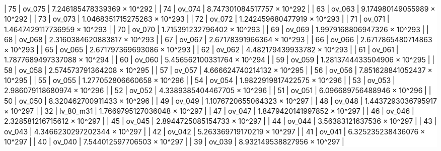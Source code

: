 | 75 | ov_075 | 7.246185478339369 × 10^292 |
| 74 | ov_074 | 8.747301084517757 × 10^292 |
| 63 | ov_063 | 9.174980149055989 × 10^292 |
| 73 | ov_073 | 1.0468351715275263 × 10^293 |
| 72 | ov_072 | 1.242459680477919 × 10^293 |
| 71 | ov_071 | 1.4647429117736959 × 10^293 |
| 70 | ov_070 | 1.715391232796402 × 10^293 |
| 69 | ov_069 | 1.9979168806947326 × 10^293 |
| 68 | ov_068 | 2.3160384620883817 × 10^293 |
| 67 | ov_067 | 2.67178391966364 × 10^293 |
| 66 | ov_066 | 2.6717865480714863 × 10^293 |
| 65 | ov_065 | 2.671797369693086 × 10^293 |
| 62 | ov_062 | 4.482179439933782 × 10^293 |
| 61 | ov_061 | 1.7877689497337088 × 10^294 |
| 60 | ov_060 | 5.456562100331764 × 10^294 |
| 59 | ov_059 | 1.2813744433504906 × 10^295 |
| 58 | ov_058 | 2.574573791364208 × 10^295 |
| 57 | ov_057 | 4.666624740214132 × 10^295 |
| 56 | ov_056 | 7.851628841052437 × 10^295 |
| 55 | ov_055 | 1.277052806660658 × 10^296 |
| 54 | ov_054 | 1.9822919817422575 × 10^296 |
| 53 | ov_053 | 2.986079118680974 × 10^296 |
| 52 | ov_052 | 4.3389385404467705 × 10^296 |
| 51 | ov_051 | 6.096689756488946 × 10^296 |
| 50 | ov_050 | 8.320462700911433 × 10^296 |
| 49 | ov_049 | 1.1076720655064323 × 10^297 |
| 48 | ov_048 | 1.4437293036795917 × 10^297 |
| 32 | lv_80_m31 | 1.7669795127036048 × 10^297 |
| 47 | ov_047 | 1.8479420141997852 × 10^297 |
| 46 | ov_046 | 2.328581216715612 × 10^297 |
| 45 | ov_045 | 2.8944725085154733 × 10^297 |
| 44 | ov_044 | 3.56383121637536 × 10^297 |
| 43 | ov_043 | 4.3466230297202344 × 10^297 |
| 42 | ov_042 | 5.263369719170219 × 10^297 |
| 41 | ov_041 | 6.325235238436076 × 10^297 |
| 40 | ov_040 | 7.544012597706503 × 10^297 |
| 39 | ov_039 | 8.932149538827956 × 10^297 |